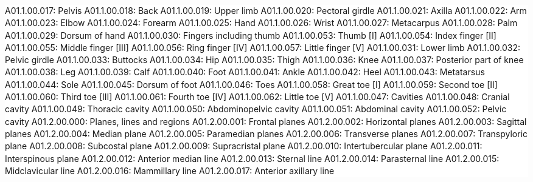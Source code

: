 A01.1.00.017: Pelvis
A01.1.00.018: Back
A01.1.00.019: Upper limb
A01.1.00.020: Pectoral girdle
A01.1.00.021: Axilla
A01.1.00.022: Arm
A01.1.00.023: Elbow
A01.1.00.024: Forearm
A01.1.00.025: Hand
A01.1.00.026: Wrist
A01.1.00.027: Metacarpus
A01.1.00.028: Palm
A01.1.00.029: Dorsum of hand
A01.1.00.030: Fingers including thumb
A01.1.00.053: Thumb [I]
A01.1.00.054: Index finger [II]
A01.1.00.055: Middle finger [III]
A01.1.00.056: Ring finger [IV]
A01.1.00.057: Little finger [V]
A01.1.00.031: Lower limb
A01.1.00.032: Pelvic girdle
A01.1.00.033: Buttocks
A01.1.00.034: Hip
A01.1.00.035: Thigh
A01.1.00.036: Knee
A01.1.00.037: Posterior part of knee
A01.1.00.038: Leg
A01.1.00.039: Calf
A01.1.00.040: Foot
A01.1.00.041: Ankle
A01.1.00.042: Heel
A01.1.00.043: Metatarsus
A01.1.00.044: Sole
A01.1.00.045: Dorsum of foot
A01.1.00.046: Toes
A01.1.00.058: Great toe [I]
A01.1.00.059: Second toe [II]
A01.1.00.060: Third toe [III]
A01.1.00.061: Fourth toe [IV]
A01.1.00.062: Little toe [V]
A01.1.00.047: Cavities
A01.1.00.048: Cranial cavity
A01.1.00.049: Thoracic cavity
A01.1.00.050: Abdominopelvic cavity
A01.1.00.051: Abdominal cavity
A01.1.00.052: Pelvic cavity
A01.2.00.000: Planes, lines and regions
A01.2.00.001: Frontal planes
A01.2.00.002: Horizontal planes
A01.2.00.003: Sagittal planes
A01.2.00.004: Median plane
A01.2.00.005: Paramedian planes
A01.2.00.006: Transverse planes
A01.2.00.007: Transpyloric plane
A01.2.00.008: Subcostal plane
A01.2.00.009: Supracristal plane
A01.2.00.010: Intertubercular plane
A01.2.00.011: Interspinous plane
A01.2.00.012: Anterior median line
A01.2.00.013: Sternal line
A01.2.00.014: Parasternal line
A01.2.00.015: Midclavicular line
A01.2.00.016: Mammillary line
A01.2.00.017: Anterior axillary line